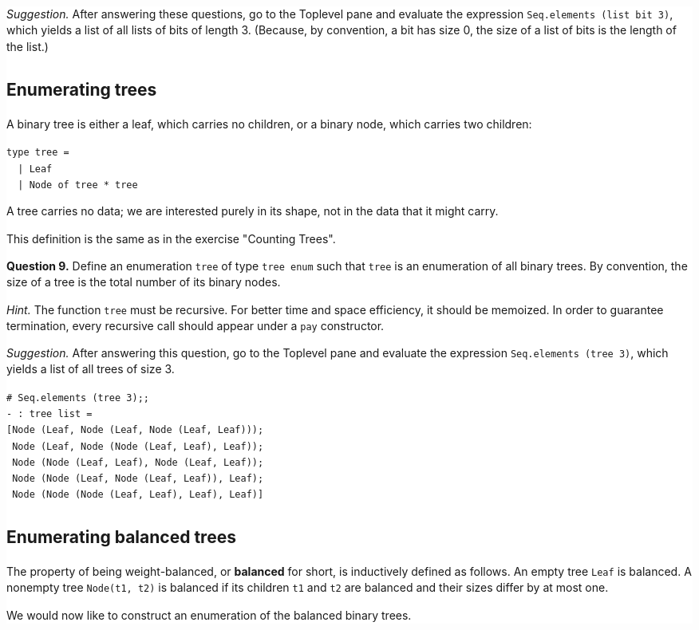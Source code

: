 *Suggestion.* After answering these questions, go to the Toplevel pane and
evaluate the expression `Seq.elements (list bit 3)`, which yields a list of
all lists of bits of length 3. (Because, by convention, a bit has size 0, the
size of a list of bits is the length of the list.)

## Enumerating trees

A binary tree is either a leaf,
which carries no children,
or a binary node,
which carries two children:

```
type tree =
  | Leaf
  | Node of tree * tree
```

A tree carries no data; we are interested purely in its shape,
not in the data that it might carry.

This definition is the same as in the exercise "Counting Trees".

**Question 9.** Define an enumeration `tree` of type `tree enum` such
that `tree` is an enumeration of all binary trees. By convention, the
size of a tree is the total number of its binary nodes.

*Hint.* The function `tree` must be recursive. For better time and space
efficiency, it should be memoized. In order to guarantee termination, every
recursive call should appear under a `pay` constructor.

*Suggestion.* After answering this question, go to the Toplevel pane and
evaluate the expression `Seq.elements (tree 3)`, which yields a list of all
trees of size 3.

```
# Seq.elements (tree 3);;
- : tree list =
[Node (Leaf, Node (Leaf, Node (Leaf, Leaf)));
 Node (Leaf, Node (Node (Leaf, Leaf), Leaf));
 Node (Node (Leaf, Leaf), Node (Leaf, Leaf));
 Node (Node (Leaf, Node (Leaf, Leaf)), Leaf);
 Node (Node (Node (Leaf, Leaf), Leaf), Leaf)]
```

## Enumerating balanced trees

The property of being weight-balanced, or **balanced** for short,
is inductively defined as follows.
An empty tree `Leaf` is balanced.
A nonempty tree `Node(t1, t2)` is balanced if
its children `t1` and `t2` are balanced and
their sizes differ by at most one.

We would now like to construct an enumeration of the balanced
binary trees.
